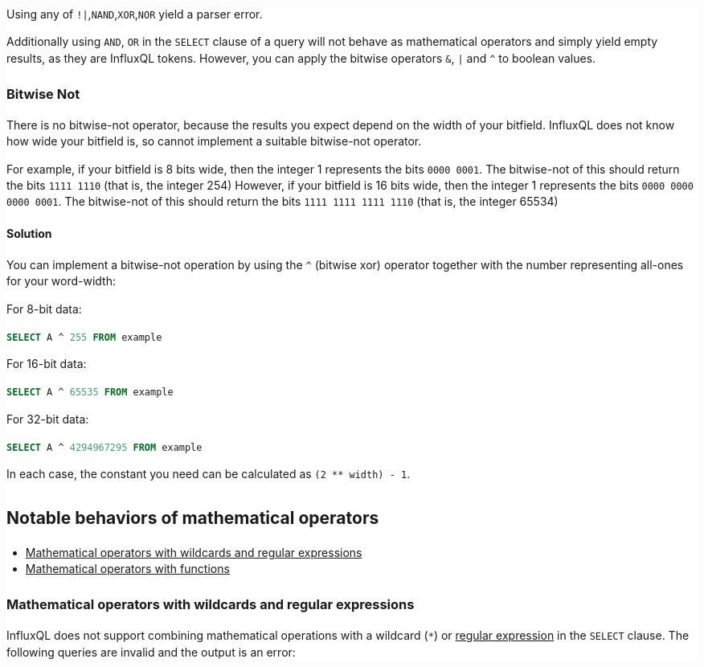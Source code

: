 Using any of `!|`,`NAND`,`XOR`,`NOR` yield a parser error.

Additionally using `AND`, `OR` in the `SELECT` clause of a query will not behave
as mathematical operators and simply yield empty results, as they are InfluxQL tokens.
However, you can apply the bitwise operators `&`, `|` and `^` to boolean values.

### Bitwise Not

There is no bitwise-not operator, because the results you expect depend on the width of your bitfield.
InfluxQL does not know how wide your bitfield is, so cannot implement a suitable
bitwise-not operator.

For example, if your bitfield is 8 bits wide, then the integer 1 represents the bits `0000 0001`.
The bitwise-not of this should return the bits `1111 1110` (that is,  the integer 254)
However, if your bitfield is 16 bits wide, then the integer 1 represents the bits `0000 0000 0000 0001`.
The bitwise-not of this should return the bits `1111 1111 1111 1110` (that is,  the integer 65534)

#### Solution

You can implement a bitwise-not operation by using the `^` (bitwise xor) operator
together with the number representing all-ones for your word-width:

For 8-bit data:

```sql
SELECT A ^ 255 FROM example
```

For 16-bit data:

```sql
SELECT A ^ 65535 FROM example
```

For 32-bit data:

```sql
SELECT A ^ 4294967295 FROM example
```

In each case, the constant you need can be calculated as `(2 ** width) - 1`.

## Notable behaviors of mathematical operators

- [Mathematical operators with wildcards and regular expressions](#mathematical-operators-with-wildcards-and-regular-expressions)
- [Mathematical operators with functions](#mathematical-operators-with-functions)

### Mathematical operators with wildcards and regular expressions

InfluxQL does not support combining mathematical operations with a wildcard (`*`)
or [regular expression](/influxdb/version/reference/influxql/regular-expressions/)
in the `SELECT` clause.
The following queries are invalid and the output is an error:

